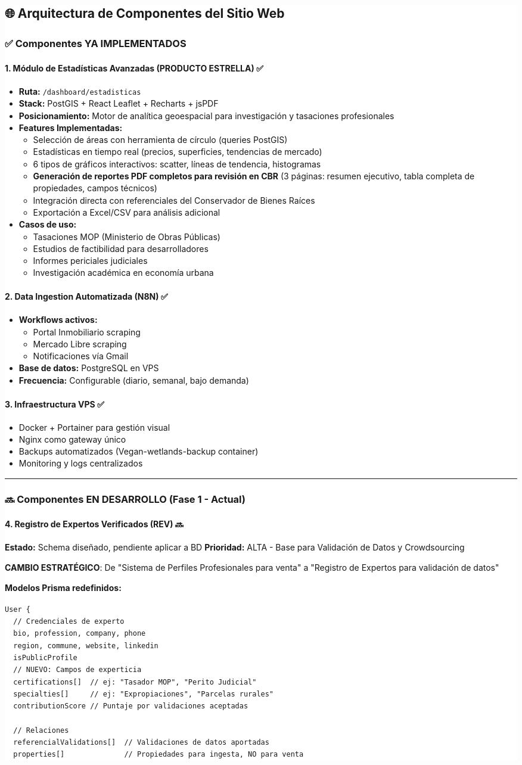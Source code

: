 
## 🌐 Arquitectura de Componentes del Sitio Web

### ✅ Componentes YA IMPLEMENTADOS

#### 1. **Módulo de Estadísticas Avanzadas (PRODUCTO ESTRELLA)** ✅
- **Ruta:** `/dashboard/estadisticas`
- **Stack:** PostGIS + React Leaflet + Recharts + jsPDF
- **Posicionamiento:** Motor de analítica geoespacial para investigación y tasaciones profesionales
- **Features Implementadas:**
  - Selección de áreas con herramienta de círculo (queries PostGIS)
  - Estadísticas en tiempo real (precios, superficies, tendencias de mercado)
  - 6 tipos de gráficos interactivos: scatter, líneas de tendencia, histogramas
  - **Generación de reportes PDF completos para revisión en CBR** (3 páginas: resumen ejecutivo, tabla completa de propiedades, campos técnicos)
  - Integración directa con referenciales del Conservador de Bienes Raíces
  - Exportación a Excel/CSV para análisis adicional
- **Casos de uso:**
  - Tasaciones MOP (Ministerio de Obras Públicas)
  - Estudios de factibilidad para desarrolladores
  - Informes periciales judiciales
  - Investigación académica en economía urbana

#### 2. **Data Ingestion Automatizada (N8N)** ✅
- **Workflows activos:**
  - Portal Inmobiliario scraping
  - Mercado Libre scraping
  - Notificaciones vía Gmail
- **Base de datos:** PostgreSQL en VPS
- **Frecuencia:** Configurable (diario, semanal, bajo demanda)

#### 3. **Infraestructura VPS** ✅
- Docker + Portainer para gestión visual
- Nginx como gateway único
- Backups automatizados (Vegan-wetlands-backup container)
- Monitoring y logs centralizados

---

### 🔜 Componentes EN DESARROLLO (Fase 1 - Actual)

#### 4. **Registro de Expertos Verificados (REV)** 🔜
**Estado:** Schema diseñado, pendiente aplicar a BD
**Prioridad:** ALTA - Base para Validación de Datos y Crowdsourcing

**CAMBIO ESTRATÉGICO**: De "Sistema de Perfiles Profesionales para venta" a "Registro de Expertos para validación de datos"

**Modelos Prisma redefinidos:**
```prisma
User {
  // Credenciales de experto
  bio, profession, company, phone
  region, commune, website, linkedin
  isPublicProfile
  // NUEVO: Campos de experticia
  certifications[]  // ej: "Tasador MOP", "Perito Judicial"
  specialties[]     // ej: "Expropiaciones", "Parcelas rurales"
  contributionScore // Puntaje por validaciones aceptadas

  // Relaciones
  referencialValidations[]  // Validaciones de datos aportadas
  properties[]              // Propiedades para ingesta, NO para venta
```